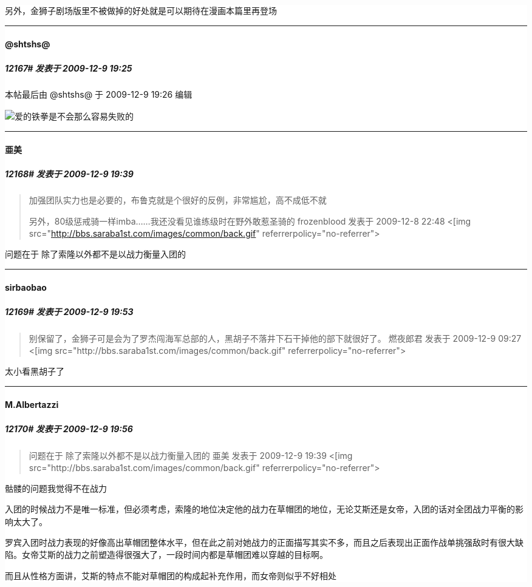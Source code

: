 
另外，金狮子剧场版里不被做掉的好处就是可以期待在漫画本篇里再登场


*****

####  @shtshs@  
##### 12167#       发表于 2009-12-9 19:25


 本帖最后由 @shtshs@ 于 2009-12-9 19:26 编辑 

<img src="https://static.saraba1st.com/image/smiley/face/01.gif" referrerpolicy="no-referrer">爱的铁拳是不会那么容易失败的


*****

####  亜美  
##### 12168#       发表于 2009-12-9 19:39


<blockquote>加强团队实力也是必要的，布鲁克就是个很好的反例，非常尴尬，高不成低不就


另外，80级惩戒骑一样imba……我还没看见谁练级时在野外敢惹圣骑的
frozenblood 发表于 2009-12-8 22:48 <[img src="http://bbs.saraba1st.com/images/common/back.gif" referrerpolicy="no-referrer"></blockquote>
问题在于 除了索隆以外都不是以战力衡量入团的


*****

####  sirbaobao  
##### 12169#       发表于 2009-12-9 19:53


<blockquote>别保留了，金狮子可是会为了罗杰闯海军总部的人，黑胡子不落井下石干掉他的部下就很好了。
燃夜郎君 发表于 2009-12-9 09:27 <[img src="http://bbs.saraba1st.com/images/common/back.gif" referrerpolicy="no-referrer"></blockquote>

太小看黑胡子了


*****

####  M.Albertazzi  
##### 12170#       发表于 2009-12-9 19:56


<blockquote>问题在于 除了索隆以外都不是以战力衡量入团的
亜美 发表于 2009-12-9 19:39 <[img src="http://bbs.saraba1st.com/images/common/back.gif" referrerpolicy="no-referrer"></blockquote>

骷髅的问题我觉得不在战力

入团的时候战力不是唯一标准，但必须考虑，索隆的地位决定他的战力在草帽团的地位，无论艾斯还是女帝，入团的话对全团战力平衡的影响太大了。

罗宾入团时战力表现的好像高出草帽团整体水平，但在此之前对她战力的正面描写其实不多，而且之后表现出正面作战单挑强敌时有很大缺陷。女帝艾斯的战力之前塑造得很强大了，一段时间内都是草帽团难以穿越的目标啊。

而且从性格方面讲，艾斯的特点不能对草帽团的构成起补充作用，而女帝则似乎不好相处
